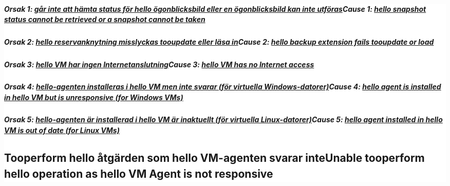 ##### <a name="cause-1-hello-snapshot-status-cannot-be-retrieved-or-a-snapshot-cannot-be-takenthe-snapshot-status-cannot-be-retrieved-or-a-snapshot-cannot-be-taken"></a><span data-ttu-id="0d40d-126">Orsak 1: [går inte att hämta status för hello ögonblicksbild eller en ögonblicksbild kan inte utföras](#the-snapshot-status-cannot-be-retrieved-or-a-snapshot-cannot-be-taken)</span><span class="sxs-lookup"><span data-stu-id="0d40d-126">Cause 1: [hello snapshot status cannot be retrieved or a snapshot cannot be taken](#the-snapshot-status-cannot-be-retrieved-or-a-snapshot-cannot-be-taken)</span></span>
##### <a name="cause-2-hello-backup-extension-fails-tooupdate-or-loadthe-backup-extension-fails-to-update-or-load"></a><span data-ttu-id="0d40d-127">Orsak 2: [hello reservanknytning misslyckas tooupdate eller läsa in](#the-backup-extension-fails-to-update-or-load)</span><span class="sxs-lookup"><span data-stu-id="0d40d-127">Cause 2: [hello backup extension fails tooupdate or load](#the-backup-extension-fails-to-update-or-load)</span></span>
##### <a name="cause-3-hello-vm-has-no-internet-accessthe-vm-has-no-internet-access"></a><span data-ttu-id="0d40d-128">Orsak 3: [hello VM har ingen Internetanslutning](#the-vm-has-no-internet-access)</span><span class="sxs-lookup"><span data-stu-id="0d40d-128">Cause 3: [hello VM has no Internet access](#the-vm-has-no-internet-access)</span></span>
##### <a name="cause-4-hello-agent-is-installed-in-hello-vm-but-is-unresponsive-for-windows-vmsthe-agent-installed-in-the-vm-but-unresponsive-for-windows-vms"></a><span data-ttu-id="0d40d-129">Orsak 4: [hello-agenten installeras i hello VM men inte svarar (för virtuella Windows-datorer)](#the-agent-installed-in-the-vm-but-unresponsive-for-windows-vms)</span><span class="sxs-lookup"><span data-stu-id="0d40d-129">Cause 4: [hello agent is installed in hello VM but is unresponsive (for Windows VMs)](#the-agent-installed-in-the-vm-but-unresponsive-for-windows-vms)</span></span>
##### <a name="cause-5-hello-agent-installed-in-hello-vm-is-out-of-date-for-linux-vmsthe-agent-installed-in-the-vm-is-out-of-date-for-linux-vms"></a><span data-ttu-id="0d40d-130">Orsak 5: [hello-agenten är installerad i hello VM är inaktuellt (för virtuella Linux-datorer)](#the-agent-installed-in-the-vm-is-out-of-date-for-linux-vms)</span><span class="sxs-lookup"><span data-stu-id="0d40d-130">Cause 5: [hello agent installed in hello VM is out of date (for Linux VMs)](#the-agent-installed-in-the-vm-is-out-of-date-for-linux-vms)</span></span>

## <a name="unable-tooperform-hello-operation-as-hello-vm-agent-is-not-responsive"></a><span data-ttu-id="0d40d-131">Tooperform hello åtgärden som hello VM-agenten svarar inte</span><span class="sxs-lookup"><span data-stu-id="0d40d-131">Unable tooperform hello operation as hello VM Agent is not responsive</span></span>
